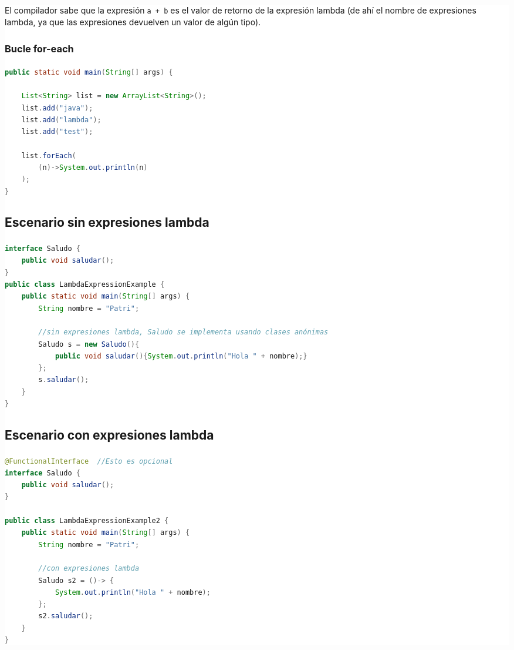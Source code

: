 ```java
```

El compilador sabe que la expresión `a + b` es el valor de retorno de la expresión lambda (de ahí el nombre de expresiones lambda, ya que las expresiones devuelven un valor de algún tipo).

### Bucle for-each

```java
public static void main(String[] args) {  
          
    List<String> list = new ArrayList<String>();  
    list.add("java");
    list.add("lambda");
    list.add("test");  
          
    list.forEach(  
        (n)->System.out.println(n)  
    );  
}
```

## Escenario sin expresiones lambda

```java
interface Saludo { 
    public void saludar();  
}  
public class LambdaExpressionExample {  
    public static void main(String[] args) {  
        String nombre = "Patri";
  
        //sin expresiones lambda, Saludo se implementa usando clases anónimas
        Saludo s = new Saludo(){  
            public void saludar(){System.out.println("Hola " + nombre);}  
        };  
        s.saludar();  
    }  
}  
```

## Escenario con expresiones lambda

```java
@FunctionalInterface  //Esto es opcional
interface Saludo {  
    public void saludar();  
}  
  
public class LambdaExpressionExample2 {  
    public static void main(String[] args) {  
        String nombre = "Patri";
          
        //con expresiones lambda
        Saludo s2 = ()-> {
            System.out.println("Hola " + nombre);  
        };
        s2.saludar();  
    }  
}  
```
